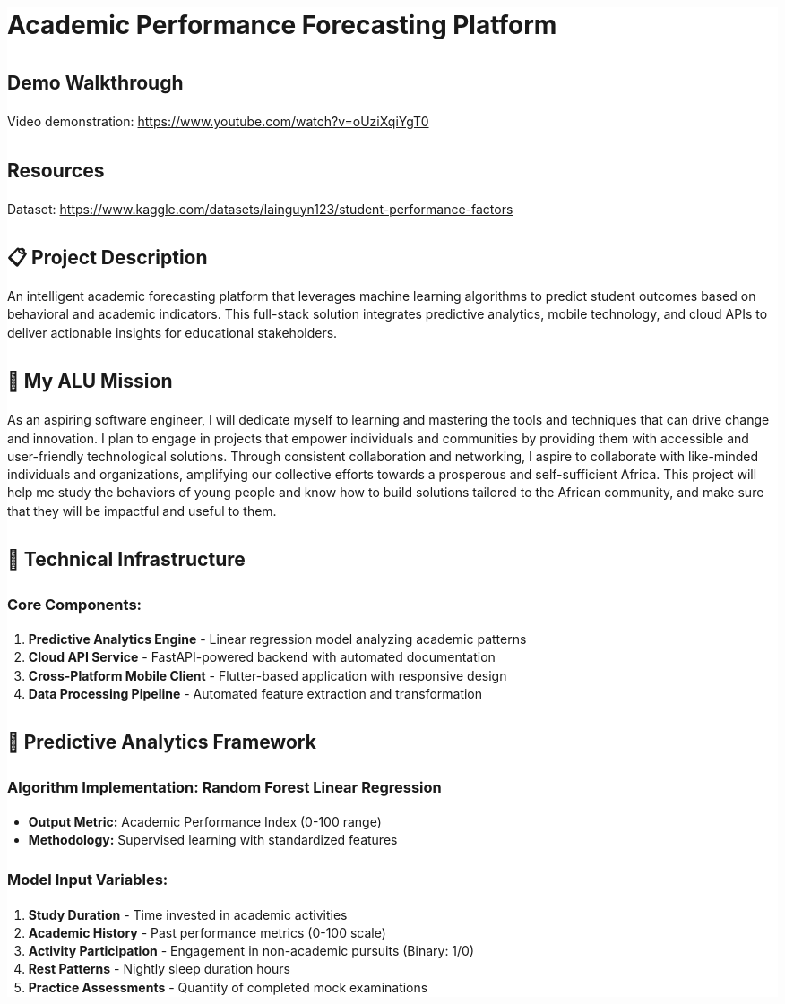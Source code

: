 # Academic Performance Forecasting Platform

## Demo Walkthrough
Video demonstration: https://www.youtube.com/watch?v=oUziXqiYgT0

## Resources
Dataset: https://www.kaggle.com/datasets/lainguyn123/student-performance-factors

## 📋 **Project Description**
An intelligent academic forecasting platform that leverages machine learning algorithms to predict student outcomes based on behavioral and academic indicators. This full-stack solution integrates predictive analytics, mobile technology, and cloud APIs to deliver actionable insights for educational stakeholders.

## 🎯 **My ALU Mission**
As an aspiring software engineer, I will dedicate myself to learning and mastering the tools and techniques that can drive change and innovation. I plan to engage in projects that empower individuals and communities by providing them with accessible and user-friendly technological solutions. Through consistent collaboration and networking, I aspire to collaborate with like-minded individuals and organizations, amplifying our collective efforts towards a prosperous and self-sufficient Africa. This project will help me study the behaviors of young people and know how to build solutions tailored to the African community, and make sure that they will be impactful and useful to them.


## 🔧 **Technical Infrastructure**

### **Core Components:**
1. **Predictive Analytics Engine** - Linear regression model analyzing academic patterns
2. **Cloud API Service** - FastAPI-powered backend with automated documentation
3. **Cross-Platform Mobile Client** - Flutter-based application with responsive design
4. **Data Processing Pipeline** - Automated feature extraction and transformation

## 🤖 **Predictive Analytics Framework**

### **Algorithm Implementation:** Random Forest Linear Regression
- **Output Metric:** Academic Performance Index (0-100 range)
- **Methodology:** Supervised learning with standardized features

### **Model Input Variables:**
1. **Study Duration** - Time invested in academic activities
2. **Academic History** - Past performance metrics (0-100 scale)
3. **Activity Participation** - Engagement in non-academic pursuits (Binary: 1/0)
4. **Rest Patterns** - Nightly sleep duration hours
5. **Practice Assessments** - Quantity of completed mock examinations
